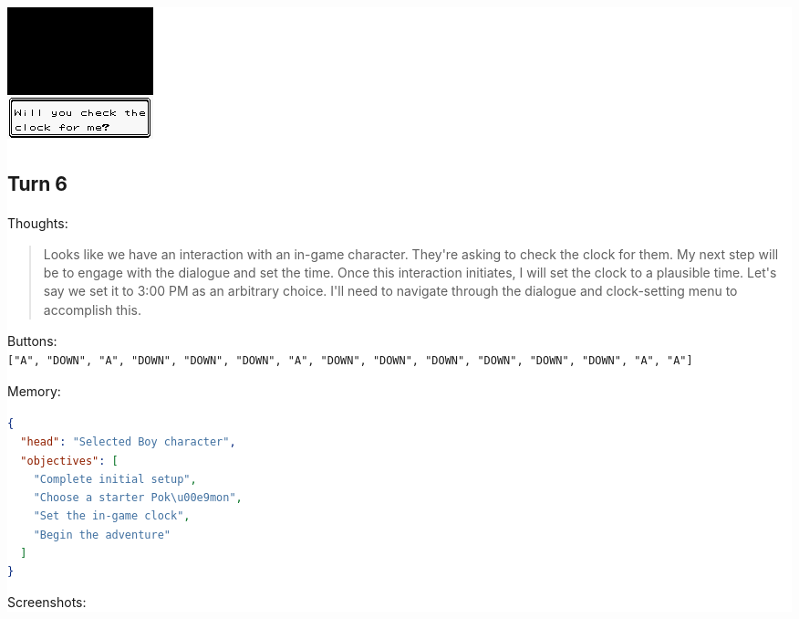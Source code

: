 ![screenshot](screenshots/screenshot_0000017.png) 

## Turn 6
Thoughts:
>Looks like we have an interaction with an in-game character. They're asking to check the clock for them. My next step will be to engage with the dialogue and set the time. Once this interaction initiates, I will set the clock to a plausible time. Let's say we set it to 3:00 PM as an arbitrary choice. I'll need to navigate through the dialogue and clock-setting menu to accomplish this.

Buttons:  
`["A", "DOWN", "A", "DOWN", "DOWN", "DOWN", "A", "DOWN", "DOWN", "DOWN", "DOWN", "DOWN", "DOWN", "A", "A"]`

Memory:
```json
{
  "head": "Selected Boy character",
  "objectives": [
    "Complete initial setup",
    "Choose a starter Pok\u00e9mon",
    "Set the in-game clock",
    "Begin the adventure"
  ]
}
```

Screenshots:
